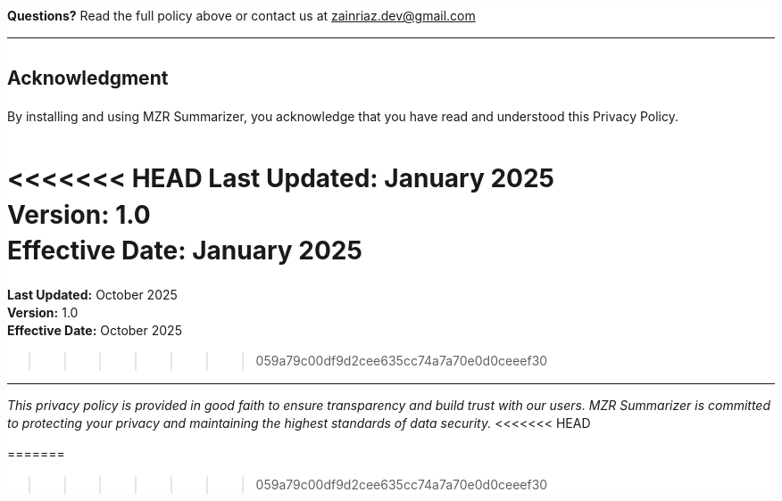 **Questions?** Read the full policy above or contact us at zainriaz.dev@gmail.com

---

## Acknowledgment

By installing and using MZR Summarizer, you acknowledge that you have read and understood this Privacy Policy.

<<<<<<< HEAD
**Last Updated:** January 2025  
**Version:** 1.0  
**Effective Date:** January 2025
=======
**Last Updated:** October 2025  
**Version:** 1.0  
**Effective Date:** October 2025
>>>>>>> 059a79c00df9d2cee635cc74a7a70e0d0ceeef30

---

*This privacy policy is provided in good faith to ensure transparency and build trust with our users. MZR Summarizer is committed to protecting your privacy and maintaining the highest standards of data security.*
<<<<<<< HEAD

=======
>>>>>>> 059a79c00df9d2cee635cc74a7a70e0d0ceeef30
